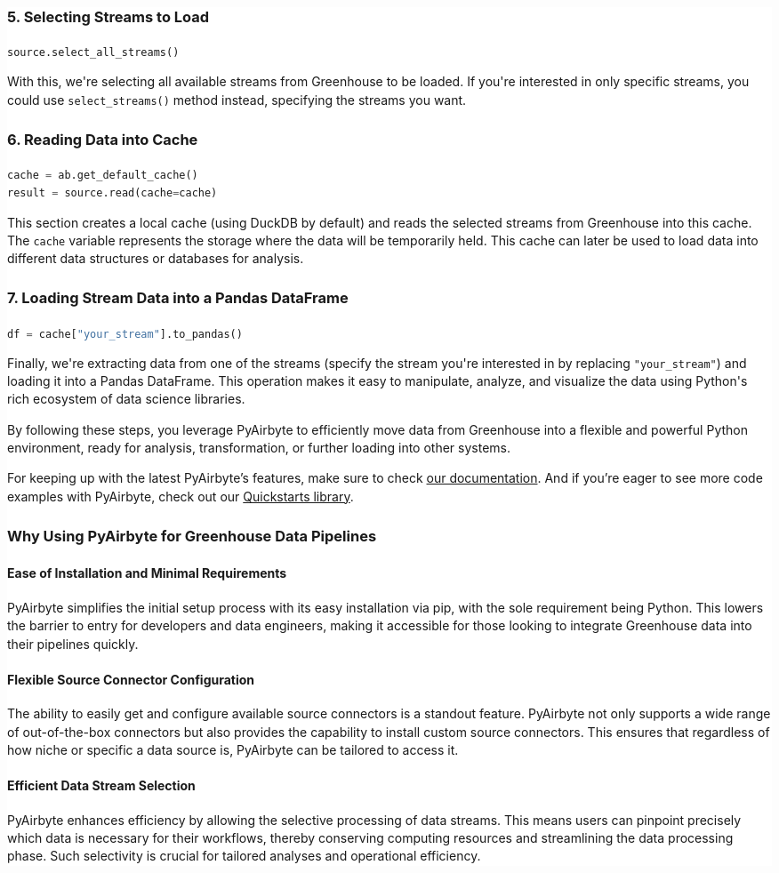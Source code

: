 ### 5. Selecting Streams to Load
```python
source.select_all_streams()
```
With this, we're selecting all available streams from Greenhouse to be loaded. If you're interested in only specific streams, you could use `select_streams()` method instead, specifying the streams you want.

### 6. Reading Data into Cache
```python
cache = ab.get_default_cache()
result = source.read(cache=cache)
```
This section creates a local cache (using DuckDB by default) and reads the selected streams from Greenhouse into this cache. The `cache` variable represents the storage where the data will be temporarily held. This cache can later be used to load data into different data structures or databases for analysis.

### 7. Loading Stream Data into a Pandas DataFrame
```python
df = cache["your_stream"].to_pandas()
```
Finally, we're extracting data from one of the streams (specify the stream you're interested in by replacing `"your_stream"`) and loading it into a Pandas DataFrame. This operation makes it easy to manipulate, analyze, and visualize the data using Python's rich ecosystem of data science libraries.

By following these steps, you leverage PyAirbyte to efficiently move data from Greenhouse into a flexible and powerful Python environment, ready for analysis, transformation, or further loading into other systems.

For keeping up with the latest PyAirbyte’s features, make sure to check [our documentation](https://docs.airbyte.com/using-airbyte/pyairbyte/getting-started). And if you’re eager to see more code examples with PyAirbyte, check out our [Quickstarts library](https://github.com/airbytehq/quickstarts/tree/main/pyairbyte_notebooks).

### Why Using PyAirbyte for Greenhouse Data Pipelines

#### **Ease of Installation and Minimal Requirements** 
PyAirbyte simplifies the initial setup process with its easy installation via pip, with the sole requirement being Python. This lowers the barrier to entry for developers and data engineers, making it accessible for those looking to integrate Greenhouse data into their pipelines quickly.

#### **Flexible Source Connector Configuration**
The ability to easily get and configure available source connectors is a standout feature. PyAirbyte not only supports a wide range of out-of-the-box connectors but also provides the capability to install custom source connectors. This ensures that regardless of how niche or specific a data source is, PyAirbyte can be tailored to access it.

#### **Efficient Data Stream Selection**
PyAirbyte enhances efficiency by allowing the selective processing of data streams. This means users can pinpoint precisely which data is necessary for their workflows, thereby conserving computing resources and streamlining the data processing phase. Such selectivity is crucial for tailored analyses and operational efficiency.
